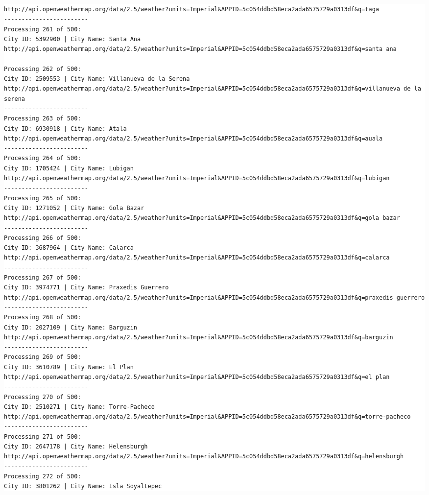     http://api.openweathermap.org/data/2.5/weather?units=Imperial&APPID=5c054ddbd58eca2ada6575729a0313df&q=taga
    ------------------------
    Processing 261 of 500: 
    City ID: 5392900 | City Name: Santa Ana
    http://api.openweathermap.org/data/2.5/weather?units=Imperial&APPID=5c054ddbd58eca2ada6575729a0313df&q=santa ana
    ------------------------
    Processing 262 of 500: 
    City ID: 2509553 | City Name: Villanueva de la Serena
    http://api.openweathermap.org/data/2.5/weather?units=Imperial&APPID=5c054ddbd58eca2ada6575729a0313df&q=villanueva de la serena
    ------------------------
    Processing 263 of 500: 
    City ID: 6930918 | City Name: Atala
    http://api.openweathermap.org/data/2.5/weather?units=Imperial&APPID=5c054ddbd58eca2ada6575729a0313df&q=auala
    ------------------------
    Processing 264 of 500: 
    City ID: 1705424 | City Name: Lubigan
    http://api.openweathermap.org/data/2.5/weather?units=Imperial&APPID=5c054ddbd58eca2ada6575729a0313df&q=lubigan
    ------------------------
    Processing 265 of 500: 
    City ID: 1271052 | City Name: Gola Bazar
    http://api.openweathermap.org/data/2.5/weather?units=Imperial&APPID=5c054ddbd58eca2ada6575729a0313df&q=gola bazar
    ------------------------
    Processing 266 of 500: 
    City ID: 3687964 | City Name: Calarca
    http://api.openweathermap.org/data/2.5/weather?units=Imperial&APPID=5c054ddbd58eca2ada6575729a0313df&q=calarca
    ------------------------
    Processing 267 of 500: 
    City ID: 3974771 | City Name: Praxedis Guerrero
    http://api.openweathermap.org/data/2.5/weather?units=Imperial&APPID=5c054ddbd58eca2ada6575729a0313df&q=praxedis guerrero
    ------------------------
    Processing 268 of 500: 
    City ID: 2027109 | City Name: Barguzin
    http://api.openweathermap.org/data/2.5/weather?units=Imperial&APPID=5c054ddbd58eca2ada6575729a0313df&q=barguzin
    ------------------------
    Processing 269 of 500: 
    City ID: 3610789 | City Name: El Plan
    http://api.openweathermap.org/data/2.5/weather?units=Imperial&APPID=5c054ddbd58eca2ada6575729a0313df&q=el plan
    ------------------------
    Processing 270 of 500: 
    City ID: 2510271 | City Name: Torre-Pacheco
    http://api.openweathermap.org/data/2.5/weather?units=Imperial&APPID=5c054ddbd58eca2ada6575729a0313df&q=torre-pacheco
    ------------------------
    Processing 271 of 500: 
    City ID: 2647178 | City Name: Helensburgh
    http://api.openweathermap.org/data/2.5/weather?units=Imperial&APPID=5c054ddbd58eca2ada6575729a0313df&q=helensburgh
    ------------------------
    Processing 272 of 500: 
    City ID: 3801262 | City Name: Isla Soyaltepec